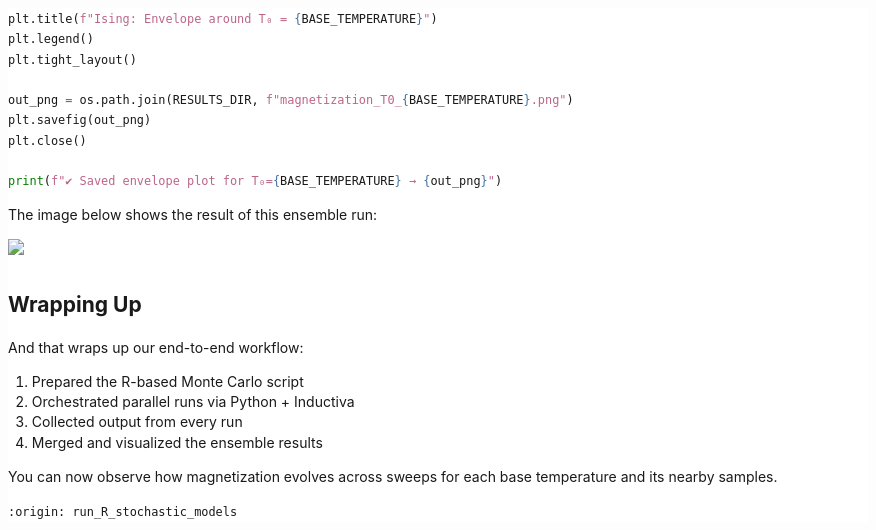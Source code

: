 ```python
plt.title(f"Ising: Envelope around T₀ = {BASE_TEMPERATURE}")
plt.legend()
plt.tight_layout()

out_png = os.path.join(RESULTS_DIR, f"magnetization_T0_{BASE_TEMPERATURE}.png")
plt.savefig(out_png)
plt.close()

print(f"✔ Saved envelope plot for T₀={BASE_TEMPERATURE} → {out_png}")
```

The image below shows the result of this ensemble run:

<img src=./_static/magnetization_T0_3.0.png></img>

## Wrapping Up
And that wraps up our end-to-end workflow:

1. Prepared the R-based Monte Carlo script
2. Orchestrated parallel runs via Python + Inductiva
3. Collected output from every run
4. Merged and visualized the ensemble results

You can now observe how magnetization evolves across sweeps for each base temperature and its nearby samples.

```{banner_small}
:origin: run_R_stochastic_models
```